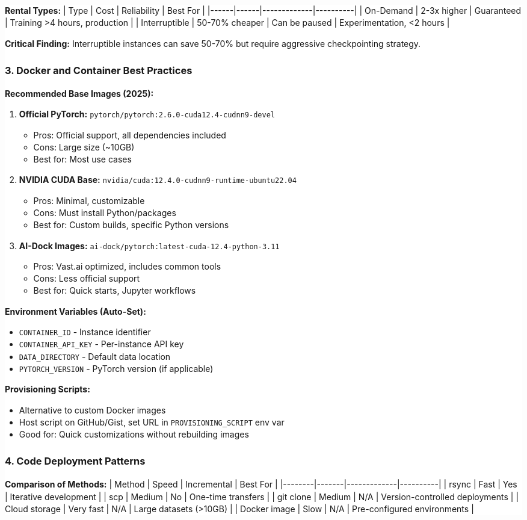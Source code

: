 **Rental Types:**
| Type | Cost | Reliability | Best For |
|------|------|-------------|----------|
| On-Demand | 2-3x higher | Guaranteed | Training >4 hours, production |
| Interruptible | 50-70% cheaper | Can be paused | Experimentation, <2 hours |

**Critical Finding:** Interruptible instances can save 50-70% but require aggressive checkpointing strategy.

### 3. Docker and Container Best Practices

**Recommended Base Images (2025):**

1. **Official PyTorch:** `pytorch/pytorch:2.6.0-cuda12.4-cudnn9-devel`
   - Pros: Official support, all dependencies included
   - Cons: Large size (~10GB)
   - Best for: Most use cases

2. **NVIDIA CUDA Base:** `nvidia/cuda:12.4.0-cudnn9-runtime-ubuntu22.04`
   - Pros: Minimal, customizable
   - Cons: Must install Python/packages
   - Best for: Custom builds, specific Python versions

3. **AI-Dock Images:** `ai-dock/pytorch:latest-cuda-12.4-python-3.11`
   - Pros: Vast.ai optimized, includes common tools
   - Cons: Less official support
   - Best for: Quick starts, Jupyter workflows

**Environment Variables (Auto-Set):**
- `CONTAINER_ID` - Instance identifier
- `CONTAINER_API_KEY` - Per-instance API key
- `DATA_DIRECTORY` - Default data location
- `PYTORCH_VERSION` - PyTorch version (if applicable)

**Provisioning Scripts:**
- Alternative to custom Docker images
- Host script on GitHub/Gist, set URL in `PROVISIONING_SCRIPT` env var
- Good for: Quick customizations without rebuilding images

### 4. Code Deployment Patterns

**Comparison of Methods:**
| Method | Speed | Incremental | Best For |
|--------|-------|-------------|----------|
| rsync | Fast | Yes | Iterative development |
| scp | Medium | No | One-time transfers |
| git clone | Medium | N/A | Version-controlled deployments |
| Cloud storage | Very fast | N/A | Large datasets (>10GB) |
| Docker image | Slow | N/A | Pre-configured environments |
